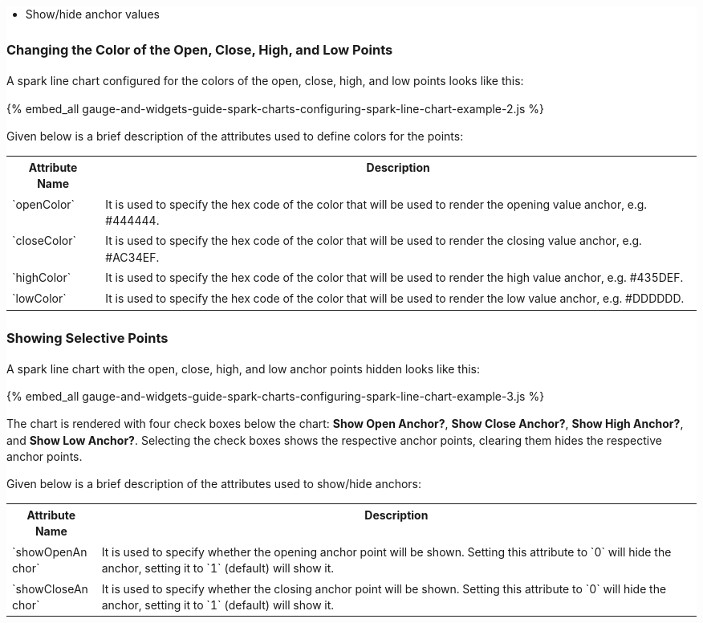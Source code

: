 * Show/hide anchor values

### Changing the Color of the Open, Close, High, and Low Points

A spark line chart configured for the colors of the open, close, high, and low points looks like this:

{% embed_all gauge-and-widgets-guide-spark-charts-configuring-spark-line-chart-example-2.js %}

Given below is a brief description of the attributes used to define colors for the points:

<table>
  <tr>
    <th>Attribute Name</th>
    <th>Description</th>
  </tr>
  <tr>
    <td>`openColor`</td>
    <td>It is used to specify the hex code of the color that will be used to render the opening value anchor, e.g. #444444. </td>
  </tr>
  <tr>
    <td>`closeColor`</td>
    <td>It is used to specify the hex code of the color that will be used to render the closing value anchor, e.g. #AC34EF. </td>
  </tr>
  <tr>
    <td>`highColor`</td>
    <td>It is used to specify the hex code of the color that will be used to render the high value anchor, e.g. #435DEF. </td>
  </tr>
  <tr>
    <td>`lowColor`</td>
    <td>It is used to specify the hex code of the color that will be used to render the low value anchor, e.g. #DDDDDD. </td>
  </tr>
</table>


### Showing Selective Points

A spark line chart with the open, close, high, and low anchor points hidden looks like this:

{% embed_all gauge-and-widgets-guide-spark-charts-configuring-spark-line-chart-example-3.js %}

The chart is rendered with four check boxes below the chart: __Show Open Anchor?__, __Show Close Anchor?__, __Show High Anchor?__, and __Show Low Anchor?__. Selecting the check boxes shows the respective anchor points, clearing them hides the respective anchor points.

Given below is a brief description of the attributes used to show/hide anchors:

<table>
  <tr>
    <th>Attribute Name</th>
    <th>Description</th>
  </tr>
  <tr>
    <td>`showOpenAnchor`</td>
    <td>It is used to specify whether the opening anchor point will be shown. Setting this attribute to `0` will hide the anchor, setting it to `1` (default) will show it. </td>
  </tr>
  <tr>
    <td>`showCloseAnchor`</td>
    <td>It is used to specify whether the closing anchor point will be shown. Setting this attribute to `0` will hide the anchor, setting it to `1` (default) will show it. </td>
  </tr>
  <tr>